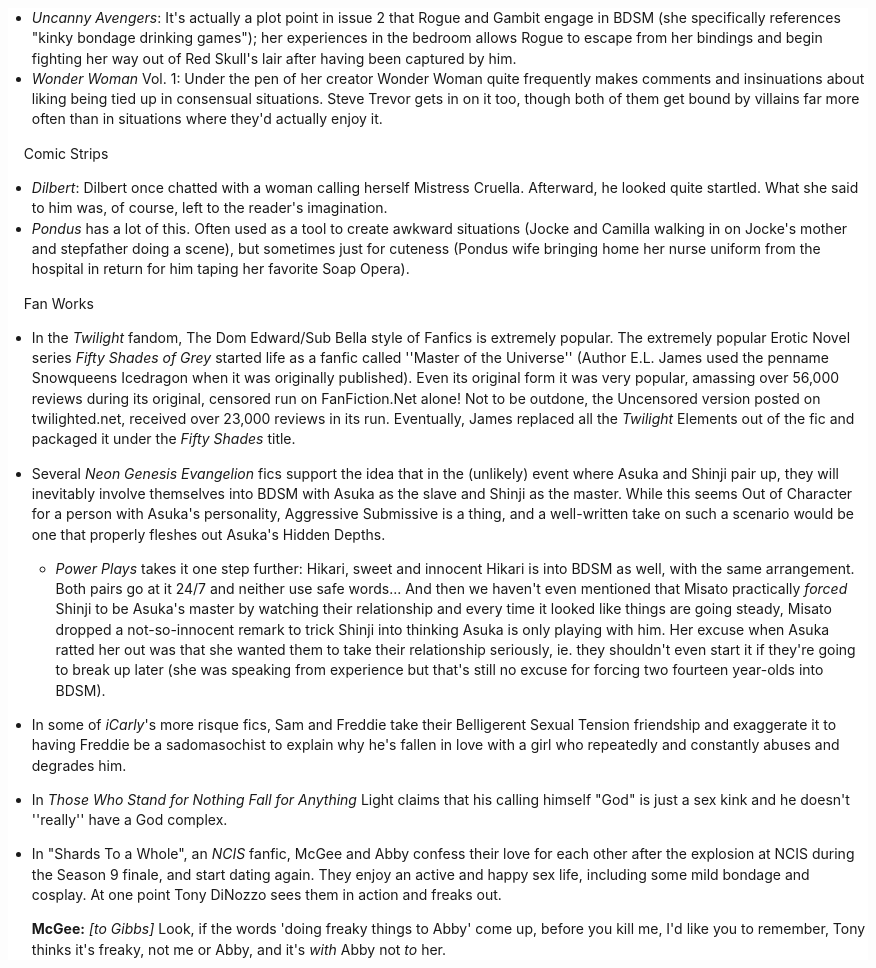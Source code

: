 -   _Uncanny Avengers_: It's actually a plot point in issue 2 that Rogue and Gambit engage in BDSM (she specifically references "kinky bondage drinking games"); her experiences in the bedroom allows Rogue to escape from her bindings and begin fighting her way out of Red Skull's lair after having been captured by him.
-   _Wonder Woman_ Vol. 1: Under the pen of her creator Wonder Woman quite frequently makes comments and insinuations about liking being tied up in consensual situations. Steve Trevor gets in on it too, though both of them get bound by villains far more often than in situations where they'd actually enjoy it.

    Comic Strips 

-   _Dilbert_: Dilbert once chatted with a woman calling herself Mistress Cruella. Afterward, he looked quite startled. What she said to him was, of course, left to the reader's imagination.
-   _Pondus_ has a lot of this. Often used as a tool to create awkward situations (Jocke and Camilla walking in on Jocke's mother and stepfather doing a scene), but sometimes just for cuteness (Pondus wife bringing home her nurse uniform from the hospital in return for him taping her favorite Soap Opera).

    Fan Works 

-   In the _Twilight_ fandom, The Dom Edward/Sub Bella style of Fanfics is extremely popular. The extremely popular Erotic Novel series _Fifty Shades of Grey_ started life as a fanfic called ''Master of the Universe'' (Author E.L. James used the penname Snowqueens Icedragon when it was originally published). Even its original form it was very popular, amassing over 56,000 reviews during its original, censored run on FanFiction.Net alone! Not to be outdone, the Uncensored version posted on twilighted.net, received over 23,000 reviews in its run. Eventually, James replaced all the _Twilight_ Elements out of the fic and packaged it under the _Fifty Shades_ title.
-   Several _Neon Genesis Evangelion_ fics support the idea that in the (unlikely) event where Asuka and Shinji pair up, they will inevitably involve themselves into BDSM with Asuka as the slave and Shinji as the master. While this seems Out of Character for a person with Asuka's personality, Aggressive Submissive is a thing, and a well-written take on such a scenario would be one that properly fleshes out Asuka's Hidden Depths.
    -   _Power Plays_ takes it one step further: Hikari, sweet and innocent Hikari is into BDSM as well, with the same arrangement. Both pairs go at it 24/7 and neither use safe words... And then we haven't even mentioned that Misato practically _forced_ Shinji to be Asuka's master by watching their relationship and every time it looked like things are going steady, Misato dropped a not-so-innocent remark to trick Shinji into thinking Asuka is only playing with him. Her excuse when Asuka ratted her out was that she wanted them to take their relationship seriously, ie. they shouldn't even start it if they're going to break up later (she was speaking from experience but that's still no excuse for forcing two fourteen year-olds into BDSM).
-   In some of _iCarly_'s more risque fics, Sam and Freddie take their Belligerent Sexual Tension friendship and exaggerate it to having Freddie be a sadomasochist to explain why he's fallen in love with a girl who repeatedly and constantly abuses and degrades him.
-   In _Those Who Stand for Nothing Fall for Anything_ Light claims that his calling himself "God" is just a sex kink and he doesn't ''really'' have a God complex.
-   In "Shards To a Whole", an _NCIS_ fanfic, McGee and Abby confess their love for each other after the explosion at NCIS during the Season 9 finale, and start dating again. They enjoy an active and happy sex life, including some mild bondage and cosplay. At one point Tony DiNozzo sees them in action and freaks out.
    
    **McGee:** _\[to Gibbs\]_ Look, if the words 'doing freaky things to Abby' come up, before you kill me, I'd like you to remember, Tony thinks it's freaky, not me or Abby, and it's _with_ Abby not _to_ her.
    